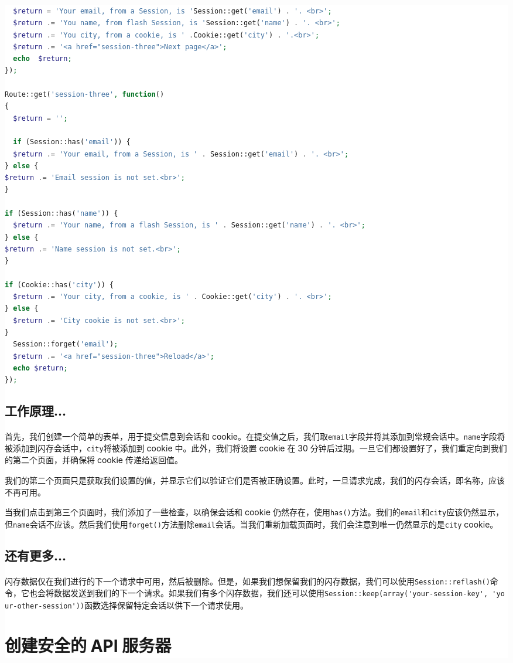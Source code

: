 ```php
  $return = 'Your email, from a Session, is 'Session::get('email') . '. <br>';
  $return .= 'You name, from flash Session, is 'Session::get('name') . '. <br>';
  $return .= 'You city, from a cookie, is ' .Cookie::get('city') . '.<br>';
  $return .= '<a href="session-three">Next page</a>';
  echo  $return;
});

Route::get('session-three', function()
{
  $return = '';

  if (Session::has('email')) {
  $return .= 'Your email, from a Session, is ' . Session::get('email') . '. <br>';
} else {
$return .= 'Email session is not set.<br>';
}

if (Session::has('name')) {
  $return .= 'Your name, from a flash Session, is ' . Session::get('name') . '. <br>';
} else {
$return .= 'Name session is not set.<br>';
}

if (Cookie::has('city')) {
  $return .= 'Your city, from a cookie, is ' . Cookie::get('city') . '. <br>';
} else {
  $return .= 'City cookie is not set.<br>';
}
  Session::forget('email');
  $return .= '<a href="session-three">Reload</a>';
  echo $return;
});
```

## 工作原理...

首先，我们创建一个简单的表单，用于提交信息到会话和 cookie。在提交值之后，我们取`email`字段并将其添加到常规会话中。`name`字段将被添加到闪存会话中，`city`将被添加到 cookie 中。此外，我们将设置 cookie 在 30 分钟后过期。一旦它们都设置好了，我们重定向到我们的第二个页面，并确保将 cookie 传递给返回值。

我们的第二个页面只是获取我们设置的值，并显示它们以验证它们是否被正确设置。此时，一旦请求完成，我们的闪存会话，即名称，应该不再可用。

当我们点击到第三个页面时，我们添加了一些检查，以确保会话和 cookie 仍然存在，使用`has()`方法。我们的`email`和`city`应该仍然显示，但`name`会话不应该。然后我们使用`forget()`方法删除`email`会话。当我们重新加载页面时，我们会注意到唯一仍然显示的是`city` cookie。

## 还有更多...

闪存数据仅在我们进行的下一个请求中可用，然后被删除。但是，如果我们想保留我们的闪存数据，我们可以使用`Session::reflash()`命令，它也会将数据发送到我们的下一个请求。如果我们有多个闪存数据，我们还可以使用`Session::keep(array('your-session-key', 'your-other-session'))`函数选择保留特定会话以供下一个请求使用。

# 创建安全的 API 服务器
